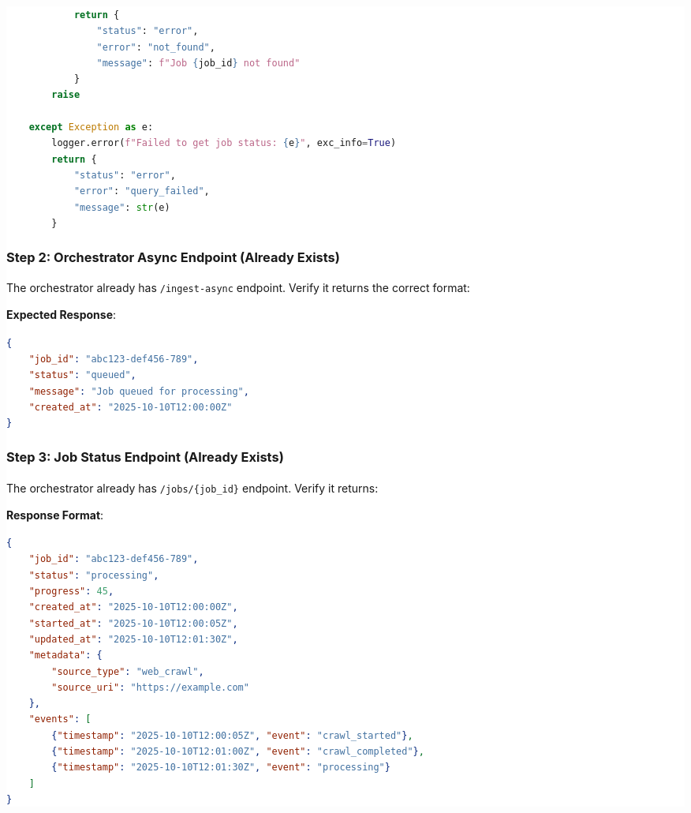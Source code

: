 ```python
            return {
                "status": "error",
                "error": "not_found",
                "message": f"Job {job_id} not found"
            }
        raise
        
    except Exception as e:
        logger.error(f"Failed to get job status: {e}", exc_info=True)
        return {
            "status": "error",
            "error": "query_failed",
            "message": str(e)
        }
```

### Step 2: Orchestrator Async Endpoint (Already Exists)

The orchestrator already has `/ingest-async` endpoint. Verify it returns the correct format:

**Expected Response**:
```json
{
    "job_id": "abc123-def456-789",
    "status": "queued",
    "message": "Job queued for processing",
    "created_at": "2025-10-10T12:00:00Z"
}
```

### Step 3: Job Status Endpoint (Already Exists)

The orchestrator already has `/jobs/{job_id}` endpoint. Verify it returns:

**Response Format**:
```json
{
    "job_id": "abc123-def456-789",
    "status": "processing",
    "progress": 45,
    "created_at": "2025-10-10T12:00:00Z",
    "started_at": "2025-10-10T12:00:05Z",
    "updated_at": "2025-10-10T12:01:30Z",
    "metadata": {
        "source_type": "web_crawl",
        "source_uri": "https://example.com"
    },
    "events": [
        {"timestamp": "2025-10-10T12:00:05Z", "event": "crawl_started"},
        {"timestamp": "2025-10-10T12:01:00Z", "event": "crawl_completed"},
        {"timestamp": "2025-10-10T12:01:30Z", "event": "processing"}
    ]
}
```
